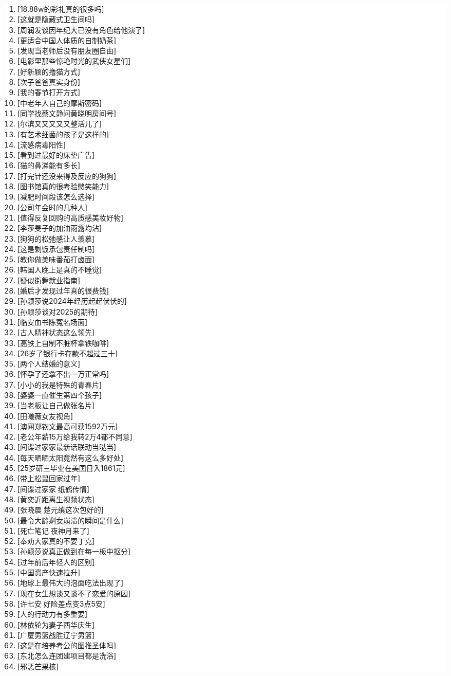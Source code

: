 1. [18.88w的彩礼真的很多吗]
1. [这就是隐藏式卫生间吗]
1. [周润发谈因年纪大已没有角色给他演了]
1. [更适合中国人体质的自制奶茶]
1. [发现当老师后没有朋友圈自由]
1. [电影里那些惊艳时光的武侠女星们]
1. [好新颖的撸猫方式]
1. [次子爸爸真实身份]
1. [我的春节打开方式]
1. [中老年人自己的摩斯密码]
1. [同学找蔡文静问黄晓明房间号]
1. [尔滨又又又又又整活儿了]
1. [有艺术细菌的孩子是这样的]
1. [流感病毒阳性]
1. [看到过最好的床垫广告]
1. [猫的鼻涕能有多长]
1. [打完针还没来得及反应的狗狗]
1. [图书馆真的很考验憋笑能力]
1. [减肥时间段该怎么选择]
1. [公司年会时的几种人]
1. [值得反复回购的高质感美妆好物]
1. [李莎旻子的加油雨露均沾]
1. [狗狗的松弛感让人羡慕]
1. [这是剩饭承包责任制吗]
1. [教你做美味番茄打卤面]
1. [韩国人晚上是真的不睡觉]
1. [疑似街舞就业指南]
1. [婚后才发现过年真的很费钱]
1. [孙颖莎说2024年经历起起伏伏的]
1. [孙颖莎谈对2025的期待]
1. [临安血书陈冤名场面]
1. [古人精神状态这么领先]
1. [高铁上自制不脏杯拿铁咖啡]
1. [26岁了银行卡存款不超过三十]
1. [两个人结婚的意义]
1. [怀孕了还拿不出一万正常吗]
1. [小小的我是特殊的青春片]
1. [婆婆一直催生第四个孩子]
1. [当老板让自己做张名片]
1. [田曦薇女友视角]
1. [澳网郑钦文最高可获1592万元]
1. [老公年薪15万给我转2万4都不同意]
1. [间谍过家家最新话联动当哒当]
1. [每天晒晒太阳竟然有这么多好处]
1. [25岁研三毕业在美国日入1861元]
1. [带上松鼠回家过年]
1. [间谍过家家 纸鹤传情]
1. [黄奕近距离生视频状态]
1. [张晓晨 楚元缜这次包好的]
1. [最令大龄剩女崩溃的瞬间是什么]
1. [死亡笔记 夜神月来了]
1. [奉劝大家真的不要丁克]
1. [孙颖莎说真正做到在每一板中抠分]
1. [过年前后年轻人的区别]
1. [中国资产快速拉升]
1. [地球上最伟大的泡面吃法出现了]
1. [现在女生想谈又谈不了恋爱的原因]
1. [许七安 好险差点变3点5安]
1. [人的行动力有多重要]
1. [林依轮为妻子西华庆生]
1. [广厦男篮战胜辽宁男篮]
1. [这是在培养考公的图推圣体吗]
1. [东北怎么连团建项目都是洗浴]
1. [邪恶芒果核]